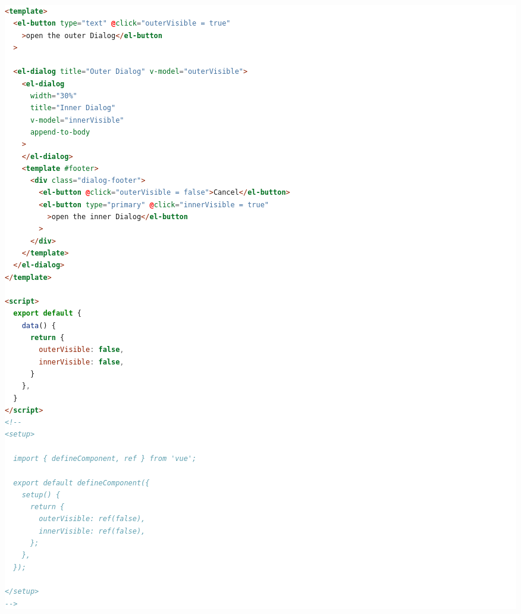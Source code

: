 ```html
<template>
  <el-button type="text" @click="outerVisible = true"
    >open the outer Dialog</el-button
  >

  <el-dialog title="Outer Dialog" v-model="outerVisible">
    <el-dialog
      width="30%"
      title="Inner Dialog"
      v-model="innerVisible"
      append-to-body
    >
    </el-dialog>
    <template #footer>
      <div class="dialog-footer">
        <el-button @click="outerVisible = false">Cancel</el-button>
        <el-button type="primary" @click="innerVisible = true"
          >open the inner Dialog</el-button
        >
      </div>
    </template>
  </el-dialog>
</template>

<script>
  export default {
    data() {
      return {
        outerVisible: false,
        innerVisible: false,
      }
    },
  }
</script>
<!--
<setup>

  import { defineComponent, ref } from 'vue';

  export default defineComponent({
    setup() {
      return {
        outerVisible: ref(false),
        innerVisible: ref(false),
      };
    },
  });

</setup>
-->
```
